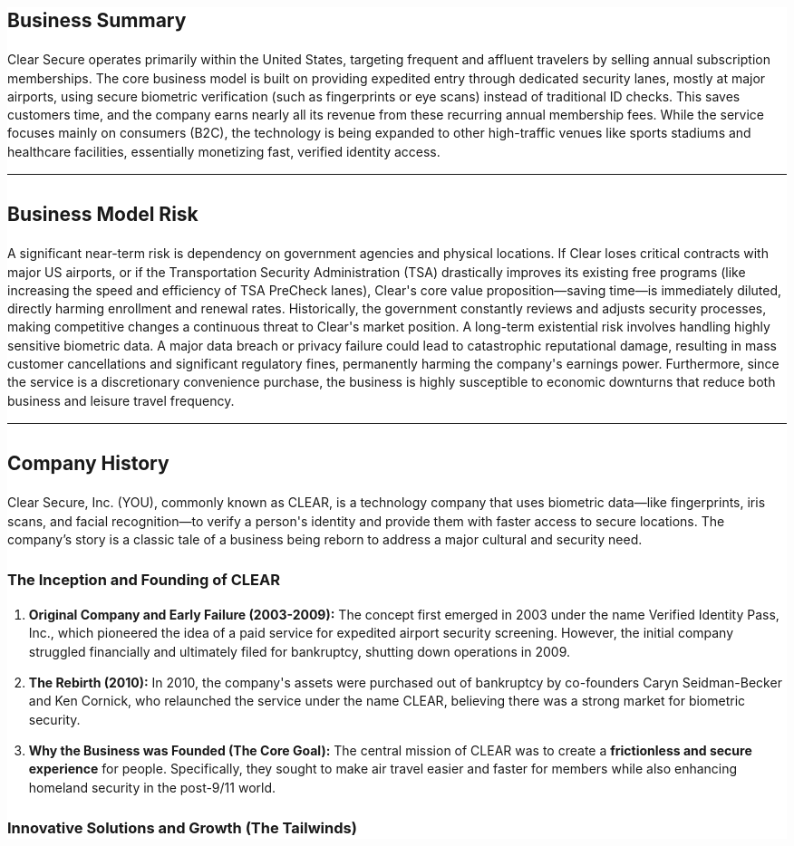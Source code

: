 ## Business Summary

Clear Secure operates primarily within the United States, targeting frequent and affluent travelers by selling annual subscription memberships. The core business model is built on providing expedited entry through dedicated security lanes, mostly at major airports, using secure biometric verification (such as fingerprints or eye scans) instead of traditional ID checks. This saves customers time, and the company earns nearly all its revenue from these recurring annual membership fees. While the service focuses mainly on consumers (B2C), the technology is being expanded to other high-traffic venues like sports stadiums and healthcare facilities, essentially monetizing fast, verified identity access.

---

## Business Model Risk

A significant near-term risk is dependency on government agencies and physical locations. If Clear loses critical contracts with major US airports, or if the Transportation Security Administration (TSA) drastically improves its existing free programs (like increasing the speed and efficiency of TSA PreCheck lanes), Clear's core value proposition—saving time—is immediately diluted, directly harming enrollment and renewal rates. Historically, the government constantly reviews and adjusts security processes, making competitive changes a continuous threat to Clear's market position. A long-term existential risk involves handling highly sensitive biometric data. A major data breach or privacy failure could lead to catastrophic reputational damage, resulting in mass customer cancellations and significant regulatory fines, permanently harming the company's earnings power. Furthermore, since the service is a discretionary convenience purchase, the business is highly susceptible to economic downturns that reduce both business and leisure travel frequency.

---

## Company History

Clear Secure, Inc. (YOU), commonly known as CLEAR, is a technology company that uses biometric data—like fingerprints, iris scans, and facial recognition—to verify a person's identity and provide them with faster access to secure locations. The company’s story is a classic tale of a business being reborn to address a major cultural and security need.

### The Inception and Founding of CLEAR

1.  **Original Company and Early Failure (2003-2009):** The concept first emerged in 2003 under the name Verified Identity Pass, Inc., which pioneered the idea of a paid service for expedited airport security screening. However, the initial company struggled financially and ultimately filed for bankruptcy, shutting down operations in 2009.

2.  **The Rebirth (2010):** In 2010, the company's assets were purchased out of bankruptcy by co-founders Caryn Seidman-Becker and Ken Cornick, who relaunched the service under the name CLEAR, believing there was a strong market for biometric security.

3.  **Why the Business was Founded (The Core Goal):** The central mission of CLEAR was to create a **frictionless and secure experience** for people. Specifically, they sought to make air travel easier and faster for members while also enhancing homeland security in the post-9/11 world.

### Innovative Solutions and Growth (The Tailwinds)
